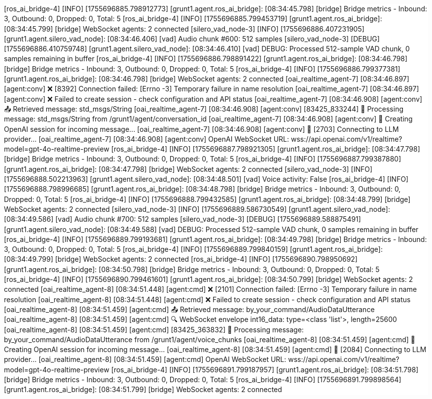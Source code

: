 [ros_ai_bridge-4] [INFO] [1755696885.798912773] [grunt1.agent.ros_ai_bridge]: [08:34:45.798] [bridge] Bridge metrics - Inbound: 3, Outbound: 0, Dropped: 0, Total: 5
[ros_ai_bridge-4] [INFO] [1755696885.799453719] [grunt1.agent.ros_ai_bridge]: [08:34:45.799] [bridge] WebSocket agents: 2 connected
[silero_vad_node-3] [INFO] [1755696886.407231905] [grunt1.agent.silero_vad_node]: [08:34:46.406] [vad] Audio chunk #600: 512 samples
[silero_vad_node-3] [DEBUG] [1755696886.410759748] [grunt1.agent.silero_vad_node]: [08:34:46.410] [vad] DEBUG: Processed 512-sample VAD chunk, 0 samples remaining in buffer
[ros_ai_bridge-4] [INFO] [1755696886.798891422] [grunt1.agent.ros_ai_bridge]: [08:34:46.798] [bridge] Bridge metrics - Inbound: 3, Outbound: 0, Dropped: 0, Total: 5
[ros_ai_bridge-4] [INFO] [1755696886.799377381] [grunt1.agent.ros_ai_bridge]: [08:34:46.798] [bridge] WebSocket agents: 2 connected
[oai_realtime_agent-7] [08:34:46.897] [agent:conv] ❌ [8392] Connection failed: [Errno -3] Temporary failure in name resolution
[oai_realtime_agent-7] [08:34:46.897] [agent:conv] ❌ Failed to create session - check configuration and API status
[oai_realtime_agent-7] [08:34:46.908] [agent:conv] 📤 Retrieved message: std_msgs/String
[oai_realtime_agent-7] [08:34:46.908] [agent:conv] [83425_833244] 📨 Processing message: std_msgs/String from /grunt1/agent/conversation_id
[oai_realtime_agent-7] [08:34:46.908] [agent:conv] 🔗 Creating OpenAI session for incoming message...
[oai_realtime_agent-7] [08:34:46.908] [agent:conv] 🔌 [2703] Connecting to LLM provider...
[oai_realtime_agent-7] [08:34:46.908] [agent:conv] OpenAI WebSocket URL: wss://api.openai.com/v1/realtime?model=gpt-4o-realtime-preview
[ros_ai_bridge-4] [INFO] [1755696887.798921305] [grunt1.agent.ros_ai_bridge]: [08:34:47.798] [bridge] Bridge metrics - Inbound: 3, Outbound: 0, Dropped: 0, Total: 5
[ros_ai_bridge-4] [INFO] [1755696887.799387880] [grunt1.agent.ros_ai_bridge]: [08:34:47.798] [bridge] WebSocket agents: 2 connected
[silero_vad_node-3] [INFO] [1755696888.502213963] [grunt1.agent.silero_vad_node]: [08:34:48.501] [vad] Voice activity: False
[ros_ai_bridge-4] [INFO] [1755696888.798996685] [grunt1.agent.ros_ai_bridge]: [08:34:48.798] [bridge] Bridge metrics - Inbound: 3, Outbound: 0, Dropped: 0, Total: 5
[ros_ai_bridge-4] [INFO] [1755696888.799432585] [grunt1.agent.ros_ai_bridge]: [08:34:48.799] [bridge] WebSocket agents: 2 connected
[silero_vad_node-3] [INFO] [1755696889.586730549] [grunt1.agent.silero_vad_node]: [08:34:49.586] [vad] Audio chunk #700: 512 samples
[silero_vad_node-3] [DEBUG] [1755696889.588875491] [grunt1.agent.silero_vad_node]: [08:34:49.588] [vad] DEBUG: Processed 512-sample VAD chunk, 0 samples remaining in buffer
[ros_ai_bridge-4] [INFO] [1755696889.799193681] [grunt1.agent.ros_ai_bridge]: [08:34:49.798] [bridge] Bridge metrics - Inbound: 3, Outbound: 0, Dropped: 0, Total: 5
[ros_ai_bridge-4] [INFO] [1755696889.799840159] [grunt1.agent.ros_ai_bridge]: [08:34:49.799] [bridge] WebSocket agents: 2 connected
[ros_ai_bridge-4] [INFO] [1755696890.798950692] [grunt1.agent.ros_ai_bridge]: [08:34:50.798] [bridge] Bridge metrics - Inbound: 3, Outbound: 0, Dropped: 0, Total: 5
[ros_ai_bridge-4] [INFO] [1755696890.799461601] [grunt1.agent.ros_ai_bridge]: [08:34:50.799] [bridge] WebSocket agents: 2 connected
[oai_realtime_agent-8] [08:34:51.448] [agent:cmd] ❌ [2101] Connection failed: [Errno -3] Temporary failure in name resolution
[oai_realtime_agent-8] [08:34:51.448] [agent:cmd] ❌ Failed to create session - check configuration and API status
[oai_realtime_agent-8] [08:34:51.459] [agent:cmd] 📤 Retrieved message: by_your_command/AudioDataUtterance
[oai_realtime_agent-8] [08:34:51.459] [agent:cmd] 🔍 WebSocket envelope int16_data: type=<class 'list'>, length=25600
[oai_realtime_agent-8] [08:34:51.459] [agent:cmd] [83425_363832] 📨 Processing message: by_your_command/AudioDataUtterance from /grunt1/agent/voice_chunks
[oai_realtime_agent-8] [08:34:51.459] [agent:cmd] 🔗 Creating OpenAI session for incoming message...
[oai_realtime_agent-8] [08:34:51.459] [agent:cmd] 🔌 [2084] Connecting to LLM provider...
[oai_realtime_agent-8] [08:34:51.459] [agent:cmd] OpenAI WebSocket URL: wss://api.openai.com/v1/realtime?model=gpt-4o-realtime-preview
[ros_ai_bridge-4] [INFO] [1755696891.799187957] [grunt1.agent.ros_ai_bridge]: [08:34:51.798] [bridge] Bridge metrics - Inbound: 3, Outbound: 0, Dropped: 0, Total: 5
[ros_ai_bridge-4] [INFO] [1755696891.799898564] [grunt1.agent.ros_ai_bridge]: [08:34:51.799] [bridge] WebSocket agents: 2 connected
